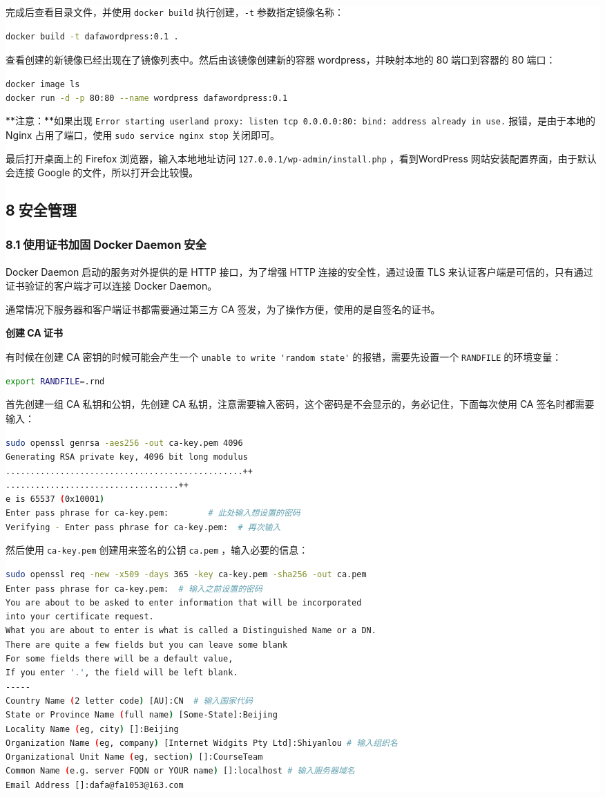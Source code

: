 ```dockerfile
```

完成后查看目录文件，并使用 `docker build` 执行创建，`-t` 参数指定镜像名称：

```bash
docker build -t dafawordpress:0.1 .
```

查看创建的新镜像已经出现在了镜像列表中。然后由该镜像创建新的容器 wordpress，并映射本地的 80 端口到容器的 80 端口：

```bash
docker image ls
docker run -d -p 80:80 --name wordpress dafawordpress:0.1
```

**注意：**如果出现 `Error starting userland proxy: listen tcp 0.0.0.0:80: bind: address already in use.` 报错，是由于本地的 Nginx 占用了端口，使用 `sudo service nginx stop` 关闭即可。

最后打开桌面上的 Firefox 浏览器，输入本地地址访问 `127.0.0.1/wp-admin/install.php` ，看到WordPress 网站安装配置界面，由于默认会连接 Google 的文件，所以打开会比较慢。

## 8 安全管理

### 8.1 使用证书加固 Docker Daemon 安全

Docker Daemon 启动的服务对外提供的是 HTTP 接口，为了增强 HTTP 连接的安全性，通过设置 TLS 来认证客户端是可信的，只有通过证书验证的客户端才可以连接 Docker Daemon。

通常情况下服务器和客户端证书都需要通过第三方 CA 签发，为了操作方便，使用的是自签名的证书。

**创建 CA 证书**

有时候在创建 CA 密钥的时候可能会产生一个 `unable to write 'random state'` 的报错，需要先设置一个 `RANDFILE` 的环境变量：

```bash
export RANDFILE=.rnd
```

首先创建一组 CA 私钥和公钥，先创建 CA 私钥，注意需要输入密码，这个密码是不会显示的，务必记住，下面每次使用 CA 签名时都需要输入：

```bash
sudo openssl genrsa -aes256 -out ca-key.pem 4096
Generating RSA private key, 4096 bit long modulus
................................................++
...................................++
e is 65537 (0x10001)
Enter pass phrase for ca-key.pem:        # 此处输入想设置的密码
Verifying - Enter pass phrase for ca-key.pem:  # 再次输入
```

然后使用 `ca-key.pem` 创建用来签名的公钥 `ca.pem` ，输入必要的信息：

```bash
sudo openssl req -new -x509 -days 365 -key ca-key.pem -sha256 -out ca.pem
Enter pass phrase for ca-key.pem:  # 输入之前设置的密码
You are about to be asked to enter information that will be incorporated
into your certificate request.
What you are about to enter is what is called a Distinguished Name or a DN.
There are quite a few fields but you can leave some blank
For some fields there will be a default value,
If you enter '.', the field will be left blank.
-----
Country Name (2 letter code) [AU]:CN  # 输入国家代码
State or Province Name (full name) [Some-State]:Beijing
Locality Name (eg, city) []:Beijing
Organization Name (eg, company) [Internet Widgits Pty Ltd]:Shiyanlou # 输入组织名
Organizational Unit Name (eg, section) []:CourseTeam
Common Name (e.g. server FQDN or YOUR name) []:localhost # 输入服务器域名
Email Address []:dafa@fa1053@163.com
```
